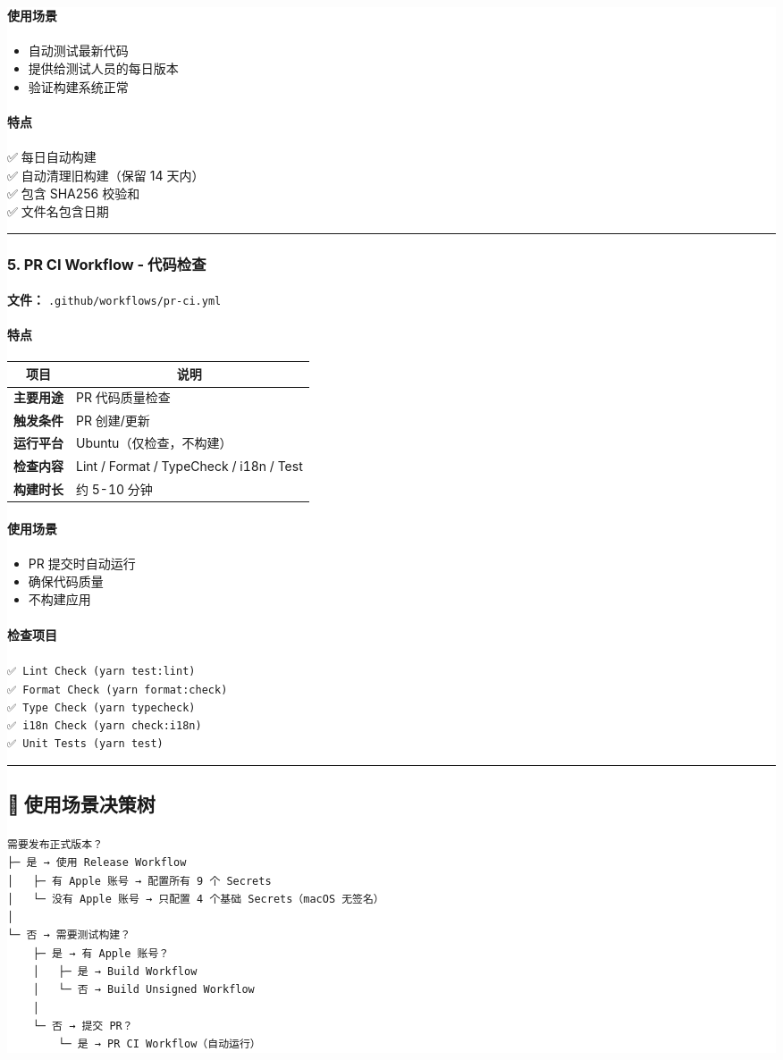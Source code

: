 #### 使用场景

- 自动测试最新代码
- 提供给测试人员的每日版本
- 验证构建系统正常

#### 特点

✅ 每日自动构建  
✅ 自动清理旧构建（保留 14 天内）  
✅ 包含 SHA256 校验和  
✅ 文件名包含日期

---

### 5. PR CI Workflow - 代码检查

**文件：** `.github/workflows/pr-ci.yml`

#### 特点

| 项目         | 说明                                    |
| ------------ | --------------------------------------- |
| **主要用途** | PR 代码质量检查                         |
| **触发条件** | PR 创建/更新                            |
| **运行平台** | Ubuntu（仅检查，不构建）                |
| **检查内容** | Lint / Format / TypeCheck / i18n / Test |
| **构建时长** | 约 5-10 分钟                            |

#### 使用场景

- PR 提交时自动运行
- 确保代码质量
- 不构建应用

#### 检查项目

```
✅ Lint Check (yarn test:lint)
✅ Format Check (yarn format:check)
✅ Type Check (yarn typecheck)
✅ i18n Check (yarn check:i18n)
✅ Unit Tests (yarn test)
```

---

## 🎯 使用场景决策树

```
需要发布正式版本？
├─ 是 → 使用 Release Workflow
│   ├─ 有 Apple 账号 → 配置所有 9 个 Secrets
│   └─ 没有 Apple 账号 → 只配置 4 个基础 Secrets（macOS 无签名）
│
└─ 否 → 需要测试构建？
    ├─ 是 → 有 Apple 账号？
    │   ├─ 是 → Build Workflow
    │   └─ 否 → Build Unsigned Workflow
    │
    └─ 否 → 提交 PR？
        └─ 是 → PR CI Workflow（自动运行）
```
